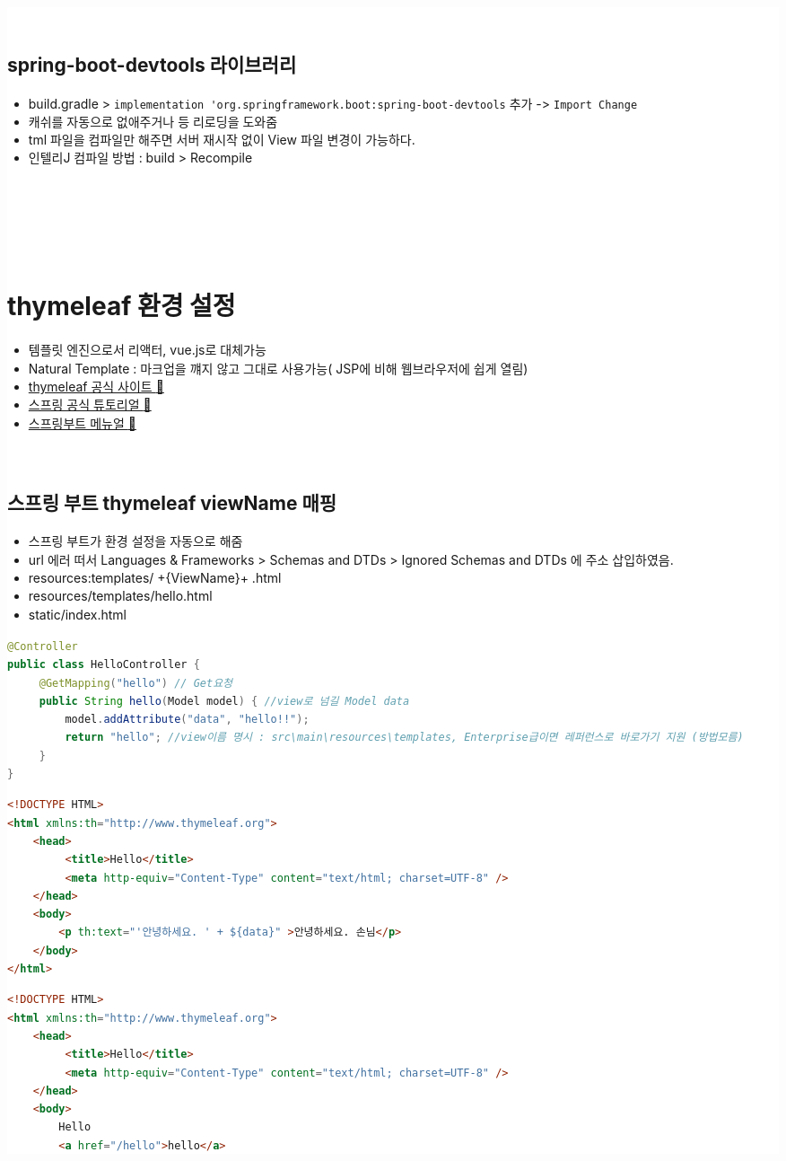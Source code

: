 <br>

## spring-boot-devtools 라이브러리
- build.gradle > `implementation 'org.springframework.boot:spring-boot-devtools` 추가 -> `Import Change`
- 캐쉬를 자동으로 없애주거나 등 리로딩을 도와줌
- tml 파일을 컴파일만 해주면 서버 재시작 없이 View 파일 변경이 가능하다.
- 인텔리J 컴파일 방법 : build > Recompile

<br><br>
<br><br>





# thymeleaf 환경 설정
- 템플릿 엔진으로서 리액터, vue.js로 대체가능
- Natural Template : 마크업을 꺠지 않고 그대로 사용가능( JSP에 비해 웹브라우저에 쉽게 열림)
- [thymeleaf 공식 사이트 :page_facing_up:](https://www.thymeleaf.org/)
- [스프링 공식 튜토리얼 :page_facing_up:](https://spring.io/guides/gs/serving-web-content/)
- [스프링부트 메뉴얼 :page_facing_up:](https://docs.spring.io/spring-boot/docs/2.1.6.RELEASE/reference/html/boot-features-developing-web-applications.html#boot-features-spring-mvc-templateengines)  
<br>

## 스프링 부트 thymeleaf viewName 매핑
- 스프링 부트가 환경 설정을 자동으로 해줌
- url 에러 떠서 Languages & Frameworks > Schemas and DTDs > Ignored Schemas and DTDs 에 주소 삽입하였음.
- resources:templates/ +{ViewName}+ .html
- resources/templates/hello.html
- static/index.html
```java
@Controller
public class HelloController {
	 @GetMapping("hello") // Get요청
	 public String hello(Model model) { //view로 넘길 Model data
		 model.addAttribute("data", "hello!!");
		 return "hello"; //view이름 명시 : src\main\resources\templates, Enterprise급이면 레퍼런스로 바로가기 지원 (방법모름)
	 }
}
```
```html
<!DOCTYPE HTML>
<html xmlns:th="http://www.thymeleaf.org">
	<head>
		 <title>Hello</title>
		 <meta http-equiv="Content-Type" content="text/html; charset=UTF-8" />
	</head>
	<body>
		<p th:text="'안녕하세요. ' + ${data}" >안녕하세요. 손님</p>
	</body>
</html>
```
```html
<!DOCTYPE HTML>
<html xmlns:th="http://www.thymeleaf.org">
	<head>
		 <title>Hello</title>
		 <meta http-equiv="Content-Type" content="text/html; charset=UTF-8" />
	</head>
	<body>
		Hello
		<a href="/hello">hello</a>
```